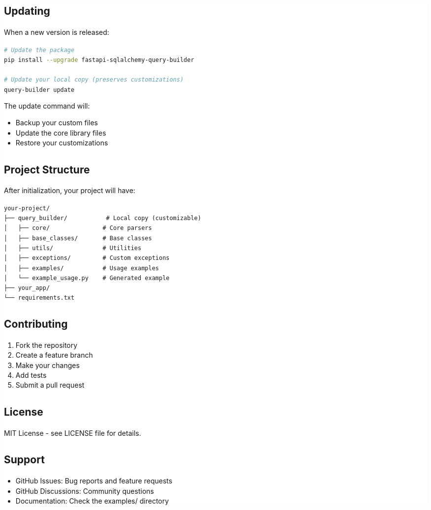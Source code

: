 ## Updating

When a new version is released:

```bash
# Update the package
pip install --upgrade fastapi-sqlalchemy-query-builder

# Update your local copy (preserves customizations)
query-builder update
```

The update command will:
- Backup your custom files
- Update the core library files
- Restore your customizations

## Project Structure

After initialization, your project will have:

```
your-project/
├── query_builder/           # Local copy (customizable)
│   ├── core/               # Core parsers
│   ├── base_classes/       # Base classes
│   ├── utils/              # Utilities
│   ├── exceptions/         # Custom exceptions
│   ├── examples/           # Usage examples
│   └── example_usage.py    # Generated example
├── your_app/
└── requirements.txt
```

## Contributing

1. Fork the repository
2. Create a feature branch
3. Make your changes
4. Add tests
5. Submit a pull request

## License

MIT License - see LICENSE file for details.

## Support

- GitHub Issues: Bug reports and feature requests
- GitHub Discussions: Community questions
- Documentation: Check the examples/ directory
